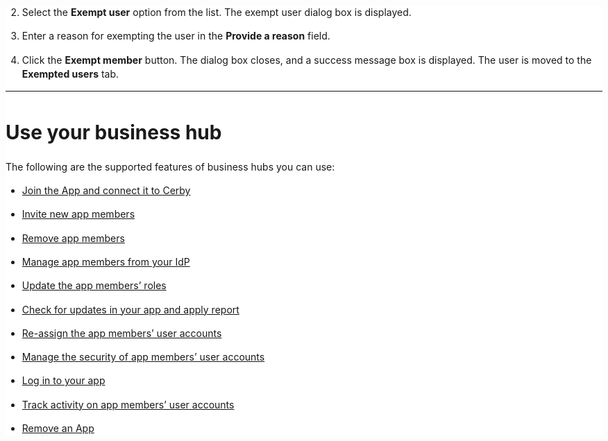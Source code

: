   2. Select the **Exempt user** option from the list. The exempt user dialog box is displayed.

  3. Enter a reason for exempting the user in the **Provide a reason** field.

  4. Click the **Exempt member** button. The dialog box closes, and a success message box is displayed. The user is moved to the **Exempted users** tab.

* * *

# **Use your business hub**

The following are the supported features of business hubs you can use:

  * [Join the App and connect it to Cerby](https://help.cerby.com/en/articles/9046232-join-the-app-and-connect-it-to-cerby)

  * [Invite new app members](https://help.cerby.com/en/articles/9045790-invite-new-app-members)

  * [Remove app members](https://help.cerby.com/en/articles/9046186-remove-app-members)

  * [Manage app members from your IdP](https://help.cerby.com/en/articles/9046188-manage-app-members-from-your-idp)

  * [Update the app members’ roles](https://help.cerby.com/en/articles/9046201-update-the-app-members-roles)

  * [Check for updates in your app and apply report](https://help.cerby.com/en/articles/9046205-check-for-updates-in-your-app-and-apply-report)

  * [Re-assign the app members’ user accounts](https://help.cerby.com/en/articles/9046211-re-assign-the-app-members-user-accounts)

  * [Manage the security of app members’ user accounts](https://help.cerby.com/en/articles/9046212-manage-the-security-of-app-members-user-accounts)

  * [Log in to your app](https://help.cerby.com/en/articles/9046222-log-in-to-your-app)

  * [Track activity on app members’ user accounts](https://help.cerby.com/en/articles/9046226-track-activity-on-app-members-user-accounts)

  * [Remove an App](https://help.cerby.com/en/articles/9046230-remove-an-app)

